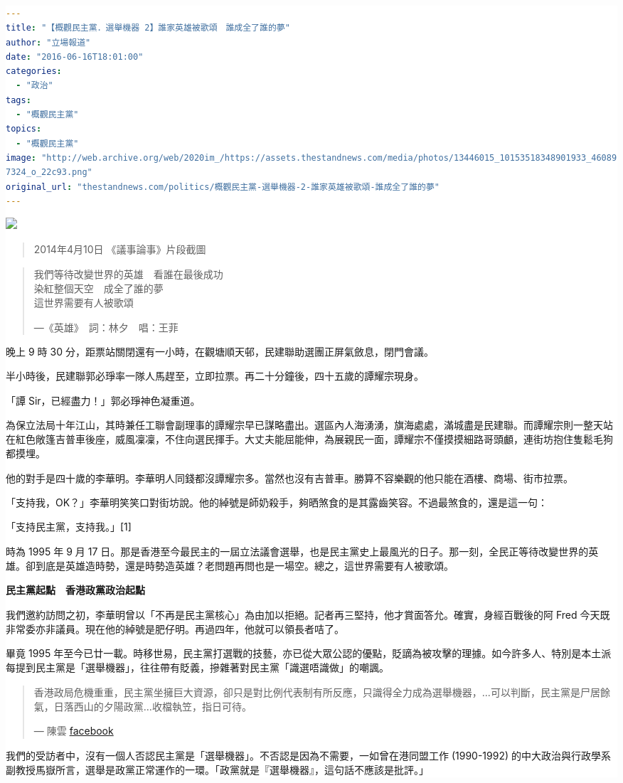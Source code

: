 ```yaml
---
title: "【概觀民主黨．選舉機器 2】誰家英雄被歌頌　誰成全了誰的夢"
author: "立場報道"
date: "2016-06-16T18:01:00"
categories:
  - "政治"
tags:
  - "概觀民主黨"
topics:
  - "概觀民主黨"
image: "http://web.archive.org/web/2020im_/https://assets.thestandnews.com/media/photos/13446015_10153518348901933_460897324_o_22c93.png"
original_url: "thestandnews.com/politics/概觀民主黨-選舉機器-2-誰家英雄被歌頌-誰成全了誰的夢"
---
```

![](http://web.archive.org/web/2020im_/https://assets.thestandnews.com/media/photos/13446015_10153518348901933_460897324_o_22c93.png)
> 2014年4月10日 《議事論事》片段截圖

> 我們等待改變世界的英雄　看誰在最後成功  
> 染紅整個天空　成全了誰的夢  
> 這世界需要有人被歌頌
> 
> —《英雄》　詞：林夕　唱：王菲

晚上 9 時 30 分，距票站關閉還有一小時，在觀塘順天邨，民建聯助選團正屏氣斂息，閉門會議。

半小時後，民建聯郭必琤率一隊人馬趕至，立即拉票。再二十分鐘後，四十五歲的譚耀宗現身。

「譚 Sir，已經盡力！」郭必琤神色凝重道。

為保立法局十年江山，其時兼任工聯會副理事的譚耀宗早已謀略盡出。選區內人海湧湧，旗海處處，滿城盡是民建聯。而譚耀宗則一整天站在紅色敞篷吉普車後座，威風凜凜，不住向選民揮手。大丈夫能屈能伸，為展親民一面，譚耀宗不僅摸摸細路哥頭顱，連街坊抱住隻鬆毛狗都摸埋。

他的對手是四十歲的李華明。李華明人同錢都沒譚耀宗多。當然也沒有吉普車。勝算不容樂觀的他只能在酒樓、商場、街市拉票。

「支持我，OK？」李華明笑笑口對街坊說。他的綽號是師奶殺手，夠晒煞食的是其露齒笑容。不過最煞食的，還是這一句：

「支持民主黨，支持我。」\[1\]

時為 1995 年 9 月 17 日。那是香港至今最民主的一屆立法議會選舉，也是民主黨史上最風光的日子。那一刻，全民正等待改變世界的英雄。卻到底是英雄造時勢，還是時勢造英雄？老問題再問也是一場空。總之，這世界需要有人被歌頌。

**民主黨起點　香港政黨政治起點**

我們邀約訪問之初，李華明曾以「不再是民主黨核心」為由加以拒絕。記者再三堅持，他才賞面答允。確實，身經百戰後的阿 Fred 今天既非常委亦非議員。現在他的綽號是肥仔明。再過四年，他就可以領長者咭了。

畢竟 1995 年至今已廿一載。時移世易，民主黨打選戰的技藝，亦已從大眾公認的優點，貶謫為被攻擊的理據。如今許多人、特別是本土派每提到民主黨是「選舉機器」，往往帶有貶義，摻雜著對民主黨「識選唔識做」的嘲諷。

> 香港政局危機重重，民主黨坐擁巨大資源，卻只是對比例代表制有所反應，只識得全力成為選舉機器，...可以判斷，民主黨是尸居餘氣，日落西山的夕陽政黨...收檔執笠，指日可待。
> 
> — 陳雲 [facebook](http://web.archive.org/web/20210917132223/https://www.facebook.com/wan.chin.75/posts/10151781982712225)

我們的受訪者中，沒有一個人否認民主黨是「選舉機器」。不否認是因為不需要，一如曾在港同盟工作 (1990-1992) 的中大政治與行政學系副教授馬嶽所言，選舉是政黨正常運作的一環。「政黨就是『選舉機器』，這句話不應該是批評。」
